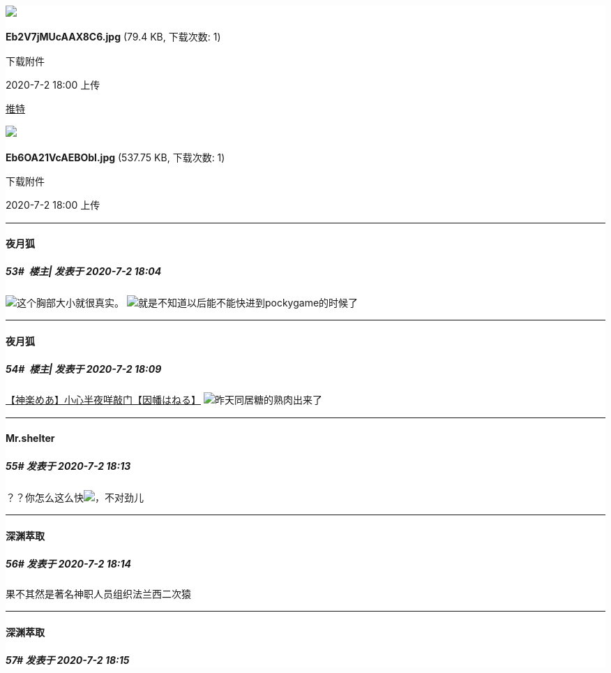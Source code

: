 <img src="https://img.saraba1st.com/forum/202007/02/180001i8dikqdvf2tziiai.jpg" referrerpolicy="no-referrer">

<strong>Eb2V7jMUcAAX8C6.jpg</strong> (79.4 KB, 下载次数: 1)

下载附件

2020-7-2 18:00 上传

[推特](https://twitter.com/_unripe/status/1278615502084960256)

<img src="https://img.saraba1st.com/forum/202007/02/180015qqwm87ia78euwxab.jpg" referrerpolicy="no-referrer">

<strong>Eb6OA21VcAEBObl.jpg</strong> (537.75 KB, 下载次数: 1)

下载附件

2020-7-2 18:00 上传

*****

####  夜月狐  
##### 53#         楼主| 发表于 2020-7-2 18:04

<img src="https://static.saraba1st.com/image/smiley/face2017/072.png" referrerpolicy="no-referrer">这个胸部大小就很真实。
<img src="https://static.saraba1st.com/image/smiley/face2017/067.png" referrerpolicy="no-referrer">就是不知道以后能不能快进到pockygame的时候了

*****

####  夜月狐  
##### 54#         楼主| 发表于 2020-7-2 18:09

[【神楽めあ】小心半夜咩敲门【因幡はねる】](https://www.bilibili.com/video/BV1qA411i7WF/)
<img src="https://static.saraba1st.com/image/smiley/face2017/072.png" referrerpolicy="no-referrer">昨天同居糖的熟肉出来了

*****

####  Mr.shelter  
##### 55#       发表于 2020-7-2 18:13

？？你怎么这么快<img src="https://static.saraba1st.com/image/smiley/face2017/067.png" referrerpolicy="no-referrer">，不对劲儿

*****

####  深渊萃取  
##### 56#       发表于 2020-7-2 18:14

果不其然是著名神职人员组织法兰西二次猿

*****

####  深渊萃取  
##### 57#       发表于 2020-7-2 18:15
